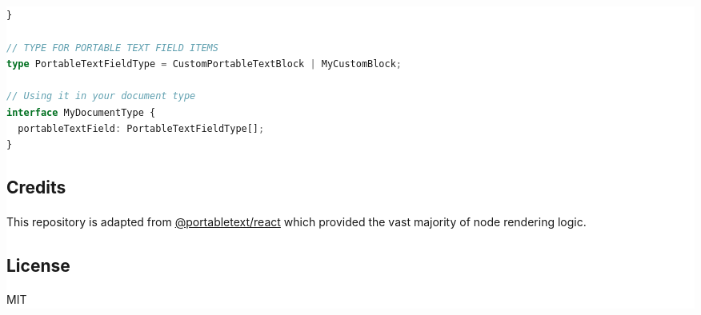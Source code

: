 ```ts
}

// TYPE FOR PORTABLE TEXT FIELD ITEMS
type PortableTextFieldType = CustomPortableTextBlock | MyCustomBlock;

// Using it in your document type
interface MyDocumentType {
  portableTextField: PortableTextFieldType[];
}
```

## Credits

This repository is adapted from [@portabletext/react](https://github.com/portabletext/react-portabletext) which provided the vast majority of node rendering logic.

## License

MIT
